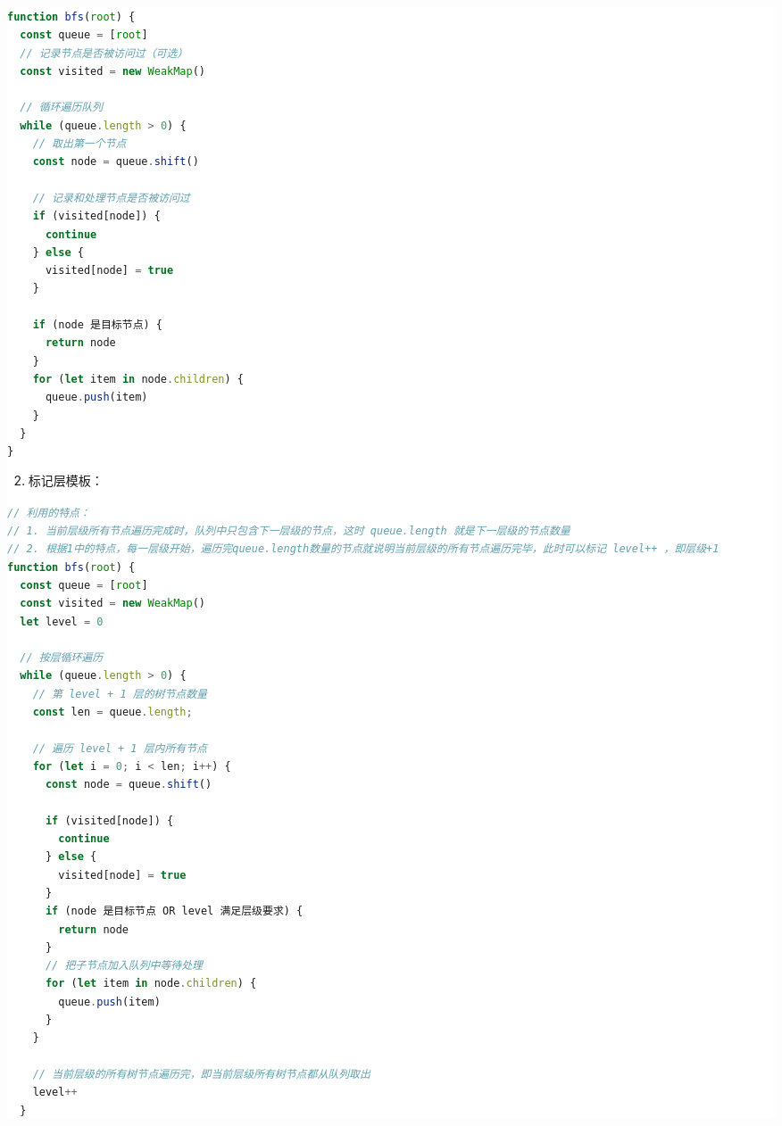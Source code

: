 ```ts
function bfs(root) {
  const queue = [root]
  // 记录节点是否被访问过（可选）
  const visited = new WeakMap()
  
  // 循环遍历队列
  while (queue.length > 0) {
    // 取出第一个节点
    const node = queue.shift()

    // 记录和处理节点是否被访问过
    if (visited[node]) {
      continue
    } else {
      visited[node] = true
    }

    if (node 是目标节点) {
      return node
    }
    for (let item in node.children) {
      queue.push(item)
    }
  }
}
```

2. 标记层模板：

```ts
// 利用的特点：
// 1. 当前层级所有节点遍历完成时，队列中只包含下一层级的节点，这时 queue.length 就是下一层级的节点数量
// 2. 根据1中的特点，每一层级开始，遍历完queue.length数量的节点就说明当前层级的所有节点遍历完毕，此时可以标记 level++ ，即层级+1
function bfs(root) {
  const queue = [root]
  const visited = new WeakMap()
  let level = 0

  // 按层循环遍历
  while (queue.length > 0) {
    // 第 level + 1 层的树节点数量
    const len = queue.length;

    // 遍历 level + 1 层内所有节点
    for (let i = 0; i < len; i++) {
      const node = queue.shift()

      if (visited[node]) {
        continue
      } else {
        visited[node] = true
      }
      if (node 是目标节点 OR level 满足层级要求) {
        return node
      }
      // 把子节点加入队列中等待处理
      for (let item in node.children) {
        queue.push(item)
      }
    }

    // 当前层级的所有树节点遍历完，即当前层级所有树节点都从队列取出
    level++
  }
```